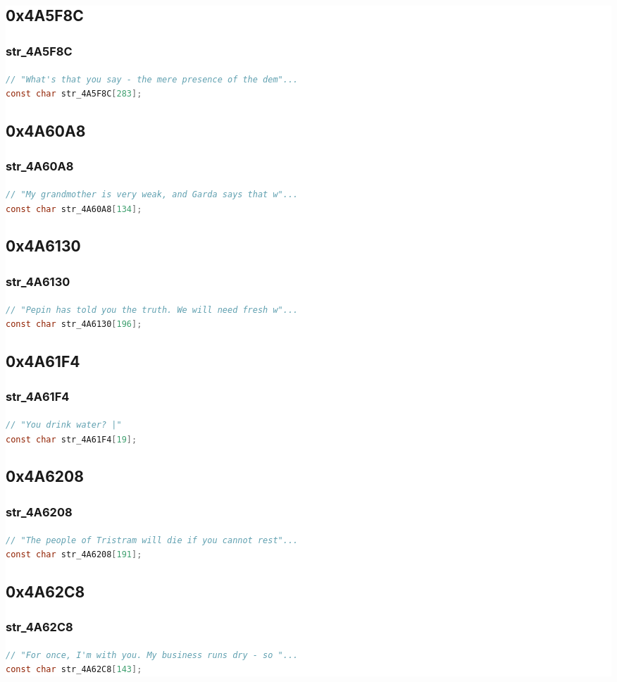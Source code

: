 ## 0x4A5F8C

### str_4A5F8C

```c
// "What's that you say - the mere presence of the dem"...
const char str_4A5F8C[283];
```

## 0x4A60A8

### str_4A60A8

```c
// "My grandmother is very weak, and Garda says that w"...
const char str_4A60A8[134];
```

## 0x4A6130

### str_4A6130

```c
// "Pepin has told you the truth. We will need fresh w"...
const char str_4A6130[196];
```

## 0x4A61F4

### str_4A61F4

```c
// "You drink water? |"
const char str_4A61F4[19];
```

## 0x4A6208

### str_4A6208

```c
// "The people of Tristram will die if you cannot rest"...
const char str_4A6208[191];
```

## 0x4A62C8

### str_4A62C8

```c
// "For once, I'm with you. My business runs dry - so "...
const char str_4A62C8[143];
```

